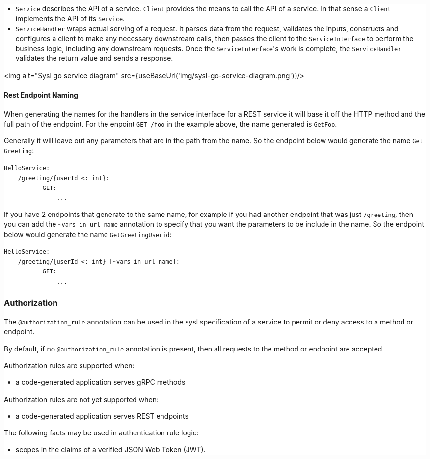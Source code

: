 - `Service` describes the API of a service. `Client` provides the means to call the API of a service. In that sense a `Client` implements the API of its `Service`.
- `ServiceHandler` wraps actual serving of a request. It parses data from the request, validates the inputs, constructs and configures a client to make any necessary downstream calls, then passes the client to the `ServiceInterface` to perform the business logic, including any downstream requests. Once the `ServiceInterface`'s work is complete, the `ServiceHandler` validates the return value and sends a response.

<img alt="Sysl go service diagram" src={useBaseUrl('img/sysl-go-service-diagram.png')}/>

#### Rest Endpoint Naming

When generating the names for the handlers in the service interface for a REST service it will base it off the HTTP method and the full path of the endpoint. For the enpoint `GET /foo` in the example above, the name generated is `GetFoo`.

Generally it will leave out any parameters that are in the path from the name. So the endpoint below would generate the name `GetGreeting`:

```
HelloService:
    /greeting/{userId <: int}:
           GET:
               ...
```

If you have 2 endpoints that generate to the same name, for example if you had another endpoint that was just `/greeting`, then you can add the `~vars_in_url_name` annotation to specify that you want the parameters to be include in the name. So the endpoint below would generate the name `GetGreetingUserid`:

```
HelloService:
    /greeting/{userId <: int} [~vars_in_url_name]:
           GET:
               ...
```

### Authorization

The `@authorization_rule` annotation can be used in the sysl specification of a service to permit or deny access to a method or endpoint.

By default, if no `@authorization_rule` annotation is present, then all requests to the method or endpoint are accepted.

Authorization rules are supported when:

- a code-generated application serves gRPC methods

Authorization rules are not yet supported when:

- a code-generated application serves REST endpoints

The following facts may be used in authentication rule logic:

- scopes in the claims of a verified JSON Web Token (JWT).
